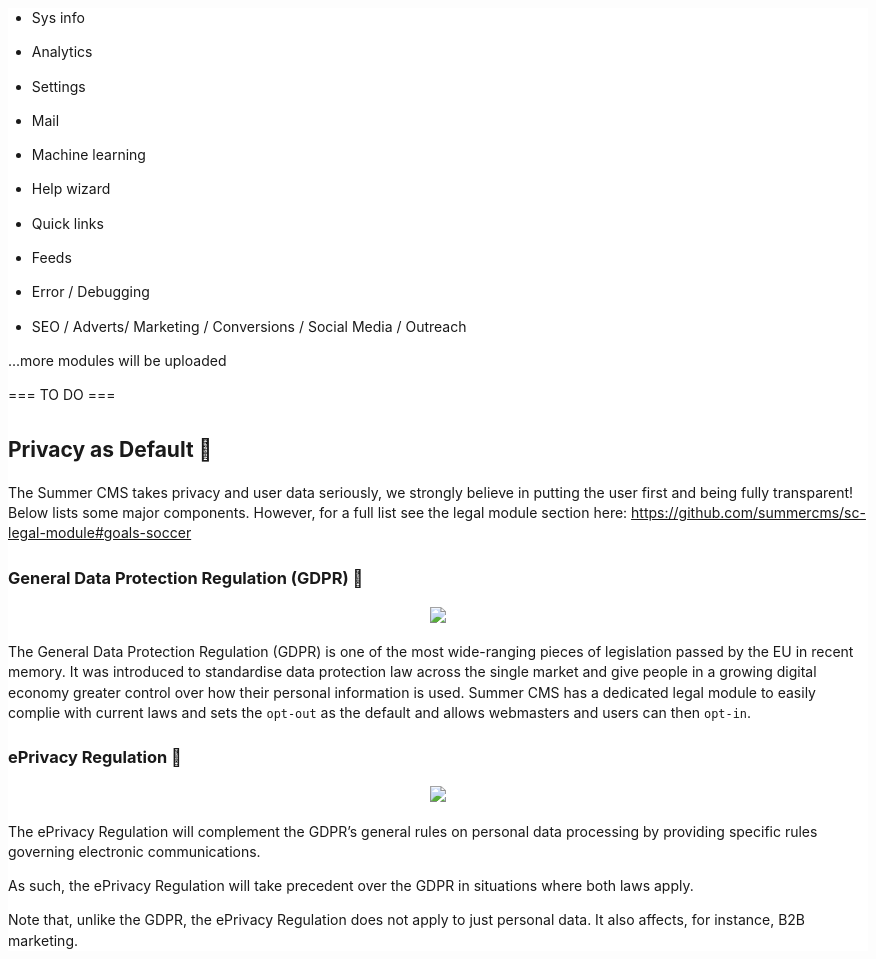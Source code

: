 - Sys info

- Analytics

- Settings

- Mail

- Machine learning

- Help wizard

- Quick links

- Feeds

- Error / Debugging

- SEO / Adverts/ Marketing / Conversions / Social Media / Outreach


...more modules will be uploaded



=== TO DO ===







## Privacy as Default 👀

The Summer CMS takes privacy and user data seriously, we strongly believe in putting the user first and being fully transparent! Below lists some major components. However, for a full list see the legal module section here: https://github.com/summercms/sc-legal-module#goals-soccer

### General Data Protection Regulation (GDPR) 🔔

<p align="center"><img src="https://github.com/summercms/sc-main/blob/main/src/assets/images/gdpr.jpg"></p>

The General Data Protection Regulation (GDPR) is one of the most wide-ranging pieces of legislation passed by the EU in recent memory. It was introduced to standardise data protection law across the single market and give people in a growing digital economy greater control over how their personal information is used. Summer CMS has a dedicated legal module to easily complie with current laws and sets the `opt-out` as the default and allows webmasters and users can then `opt-in`.

### ePrivacy Regulation 🔔

<p align="center"><img src="https://github.com/summercms/sc-main/blob/main/src/assets/images/eprivacy.jpg"></p>

The ePrivacy Regulation will complement the GDPR’s general rules on personal data processing by providing specific rules governing electronic communications.

As such, the ePrivacy Regulation will take precedent over the GDPR in situations where both laws apply.

Note that, unlike the GDPR, the ePrivacy Regulation does not apply to just personal data. It also affects, for instance, B2B marketing.
